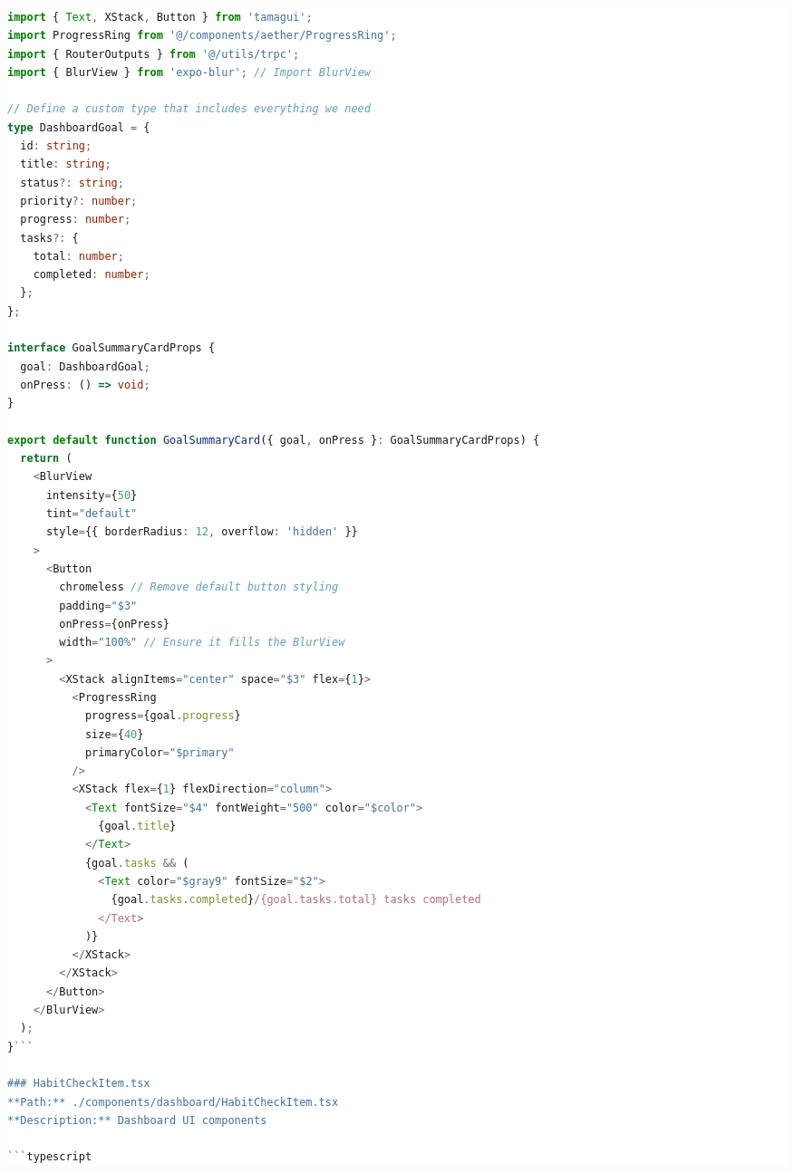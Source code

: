 ```typescript
import { Text, XStack, Button } from 'tamagui';
import ProgressRing from '@/components/aether/ProgressRing';
import { RouterOutputs } from '@/utils/trpc';
import { BlurView } from 'expo-blur'; // Import BlurView

// Define a custom type that includes everything we need
type DashboardGoal = {
  id: string;
  title: string;
  status?: string;
  priority?: number;
  progress: number;
  tasks?: {
    total: number;
    completed: number;
  };
};

interface GoalSummaryCardProps {
  goal: DashboardGoal;
  onPress: () => void;
}

export default function GoalSummaryCard({ goal, onPress }: GoalSummaryCardProps) {
  return (
    <BlurView 
      intensity={50} 
      tint="default" 
      style={{ borderRadius: 12, overflow: 'hidden' }}
    >
      <Button 
        chromeless // Remove default button styling
        padding="$3" 
        onPress={onPress}
        width="100%" // Ensure it fills the BlurView
      >
        <XStack alignItems="center" space="$3" flex={1}> 
          <ProgressRing
            progress={goal.progress}
            size={40}
            primaryColor="$primary"
          />
          <XStack flex={1} flexDirection="column">
            <Text fontSize="$4" fontWeight="500" color="$color">
              {goal.title}
            </Text>
            {goal.tasks && (
              <Text color="$gray9" fontSize="$2">
                {goal.tasks.completed}/{goal.tasks.total} tasks completed
              </Text>
            )}
          </XStack>
        </XStack>
      </Button>
    </BlurView>
  );
}```

### HabitCheckItem.tsx
**Path:** ./components/dashboard/HabitCheckItem.tsx
**Description:** Dashboard UI components

```typescript
```